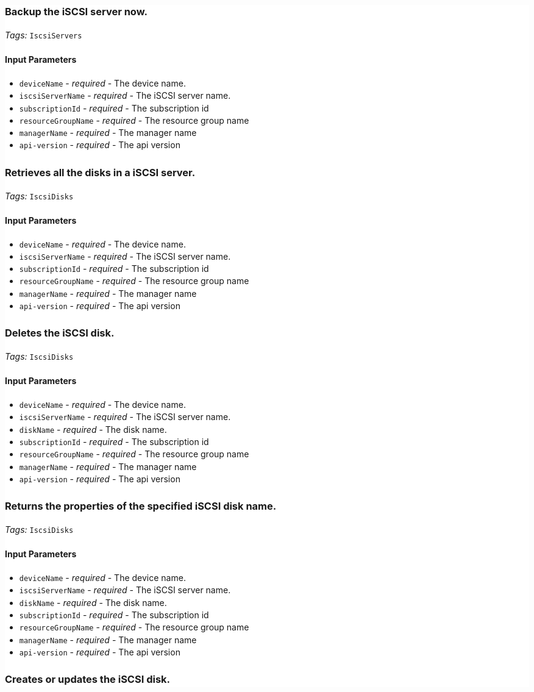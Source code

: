 ### Backup the iSCSI server now.

*Tags:* `IscsiServers`

#### Input Parameters
* `deviceName` - _required_ - The device name.
* `iscsiServerName` - _required_ - The iSCSI server name.
* `subscriptionId` - _required_ - The subscription id
* `resourceGroupName` - _required_ - The resource group name
* `managerName` - _required_ - The manager name
* `api-version` - _required_ - The api version

### Retrieves all the disks in a iSCSI server.

*Tags:* `IscsiDisks`

#### Input Parameters
* `deviceName` - _required_ - The device name.
* `iscsiServerName` - _required_ - The iSCSI server name.
* `subscriptionId` - _required_ - The subscription id
* `resourceGroupName` - _required_ - The resource group name
* `managerName` - _required_ - The manager name
* `api-version` - _required_ - The api version

### Deletes the iSCSI disk.

*Tags:* `IscsiDisks`

#### Input Parameters
* `deviceName` - _required_ - The device name.
* `iscsiServerName` - _required_ - The iSCSI server name.
* `diskName` - _required_ - The disk name.
* `subscriptionId` - _required_ - The subscription id
* `resourceGroupName` - _required_ - The resource group name
* `managerName` - _required_ - The manager name
* `api-version` - _required_ - The api version

### Returns the properties of the specified iSCSI disk name.

*Tags:* `IscsiDisks`

#### Input Parameters
* `deviceName` - _required_ - The device name.
* `iscsiServerName` - _required_ - The iSCSI server name.
* `diskName` - _required_ - The disk name.
* `subscriptionId` - _required_ - The subscription id
* `resourceGroupName` - _required_ - The resource group name
* `managerName` - _required_ - The manager name
* `api-version` - _required_ - The api version

### Creates or updates the iSCSI disk.
